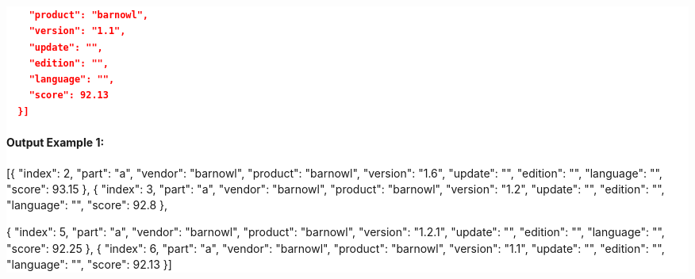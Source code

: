 ```json
    "product": "barnowl",
    "version": "1.1",
    "update": "",
    "edition": "",
    "language": "",
    "score": 92.13
  }]
```

#### Output Example 1:

[{
    "index": 2,
    "part": "a",
    "vendor": "barnowl",
    "product": "barnowl",
    "version": "1.6",
    "update": "",
    "edition": "",
    "language": "",
    "score": 93.15
  },
  {
    "index": 3,
    "part": "a",
    "vendor": "barnowl",
    "product": "barnowl",
    "version": "1.2",
    "update": "",
    "edition": "",
    "language": "",
    "score": 92.8
  },

{
    "index": 5,
    "part": "a",
    "vendor": "barnowl",
    "product": "barnowl",
    "version": "1.2.1",
    "update": "",
    "edition": "",
    "language": "",
    "score": 92.25
  },
  {
    "index": 6,
    "part": "a",
    "vendor": "barnowl",
    "product": "barnowl",
    "version": "1.1",
    "update": "",
    "edition": "",
    "language": "",
    "score": 92.13
  }]
